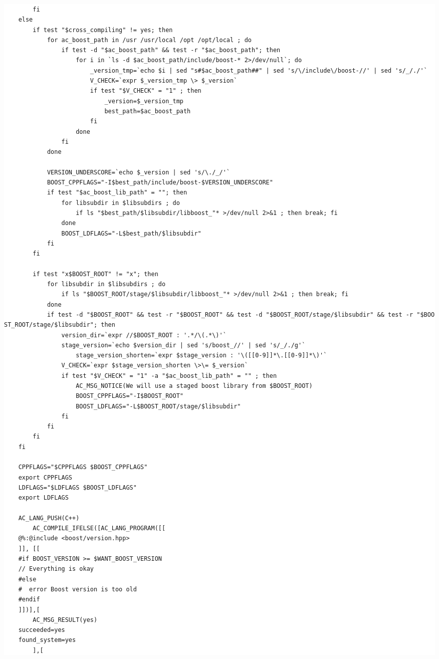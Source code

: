             fi
        else
            if test "$cross_compiling" != yes; then
                for ac_boost_path in /usr /usr/local /opt /opt/local ; do
                    if test -d "$ac_boost_path" && test -r "$ac_boost_path"; then
                        for i in `ls -d $ac_boost_path/include/boost-* 2>/dev/null`; do
                            _version_tmp=`echo $i | sed "s#$ac_boost_path##" | sed 's/\/include\/boost-//' | sed 's/_/./'`
                            V_CHECK=`expr $_version_tmp \> $_version`
                            if test "$V_CHECK" = "1" ; then
                                _version=$_version_tmp
                                best_path=$ac_boost_path
                            fi
                        done
                    fi
                done

                VERSION_UNDERSCORE=`echo $_version | sed 's/\./_/'`
                BOOST_CPPFLAGS="-I$best_path/include/boost-$VERSION_UNDERSCORE"
                if test "$ac_boost_lib_path" = ""; then
                    for libsubdir in $libsubdirs ; do
                        if ls "$best_path/$libsubdir/libboost_"* >/dev/null 2>&1 ; then break; fi
                    done
                    BOOST_LDFLAGS="-L$best_path/$libsubdir"
                fi
            fi

            if test "x$BOOST_ROOT" != "x"; then
                for libsubdir in $libsubdirs ; do
                    if ls "$BOOST_ROOT/stage/$libsubdir/libboost_"* >/dev/null 2>&1 ; then break; fi
                done
                if test -d "$BOOST_ROOT" && test -r "$BOOST_ROOT" && test -d "$BOOST_ROOT/stage/$libsubdir" && test -r "$BOOST_ROOT/stage/$libsubdir"; then
                    version_dir=`expr //$BOOST_ROOT : '.*/\(.*\)'`
                    stage_version=`echo $version_dir | sed 's/boost_//' | sed 's/_/./g'`
                        stage_version_shorten=`expr $stage_version : '\([[0-9]]*\.[[0-9]]*\)'`
                    V_CHECK=`expr $stage_version_shorten \>\= $_version`
                    if test "$V_CHECK" = "1" -a "$ac_boost_lib_path" = "" ; then
                        AC_MSG_NOTICE(We will use a staged boost library from $BOOST_ROOT)
                        BOOST_CPPFLAGS="-I$BOOST_ROOT"
                        BOOST_LDFLAGS="-L$BOOST_ROOT/stage/$libsubdir"
                    fi
                fi
            fi
        fi

        CPPFLAGS="$CPPFLAGS $BOOST_CPPFLAGS"
        export CPPFLAGS
        LDFLAGS="$LDFLAGS $BOOST_LDFLAGS"
        export LDFLAGS

        AC_LANG_PUSH(C++)
            AC_COMPILE_IFELSE([AC_LANG_PROGRAM([[
        @%:@include <boost/version.hpp>
        ]], [[
        #if BOOST_VERSION >= $WANT_BOOST_VERSION
        // Everything is okay
        #else
        #  error Boost version is too old
        #endif
        ]])],[
            AC_MSG_RESULT(yes)
        succeeded=yes
        found_system=yes
            ],[